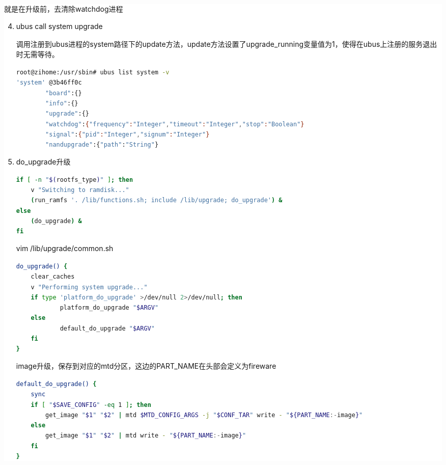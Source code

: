    就是在升级前，去清除watchdog进程

4. ubus call system upgrade

   调用注册到ubus进程的system路径下的update方法，update方法设置了upgrade_running变量值为1，使得在ubus上注册的服务退出时无需等待。

   ```bash
   root@zihome:/usr/sbin# ubus list system -v
   'system' @3b46ff0c
           "board":{}
           "info":{}
           "upgrade":{}
           "watchdog":{"frequency":"Integer","timeout":"Integer","stop":"Boolean"}
           "signal":{"pid":"Integer","signum":"Integer"}
           "nandupgrade":{"path":"String"}
   
   ```

   

5. do_upgrade升级

   ```bash
   if [ -n "$(rootfs_type)" ]; then              
       v "Switching to ramdisk..."                     
       (run_ramfs '. /lib/functions.sh; include /lib/upgrade; do_upgrade') &
   else                                      
       (do_upgrade) &                     
   fi 
   
   ```

   vim /lib/upgrade/common.sh

   ```bash
   do_upgrade() {                                                    
       clear_caches
       v "Performing system upgrade..."
       if type 'platform_do_upgrade' >/dev/null 2>/dev/null; then
               platform_do_upgrade "$ARGV"
       else
               default_do_upgrade "$ARGV"
       fi
   }  
   
   ```

   image升级，保存到对应的mtd分区，这边的PART_NAME在头部会定义为fireware

   ```bash
   default_do_upgrade() {
       sync
       if [ "$SAVE_CONFIG" -eq 1 ]; then
           get_image "$1" "$2" | mtd $MTD_CONFIG_ARGS -j "$CONF_TAR" write - "${PART_NAME:-image}"
       else
           get_image "$1" "$2" | mtd write - "${PART_NAME:-image}"
       fi  
   }
   
   
   ```
